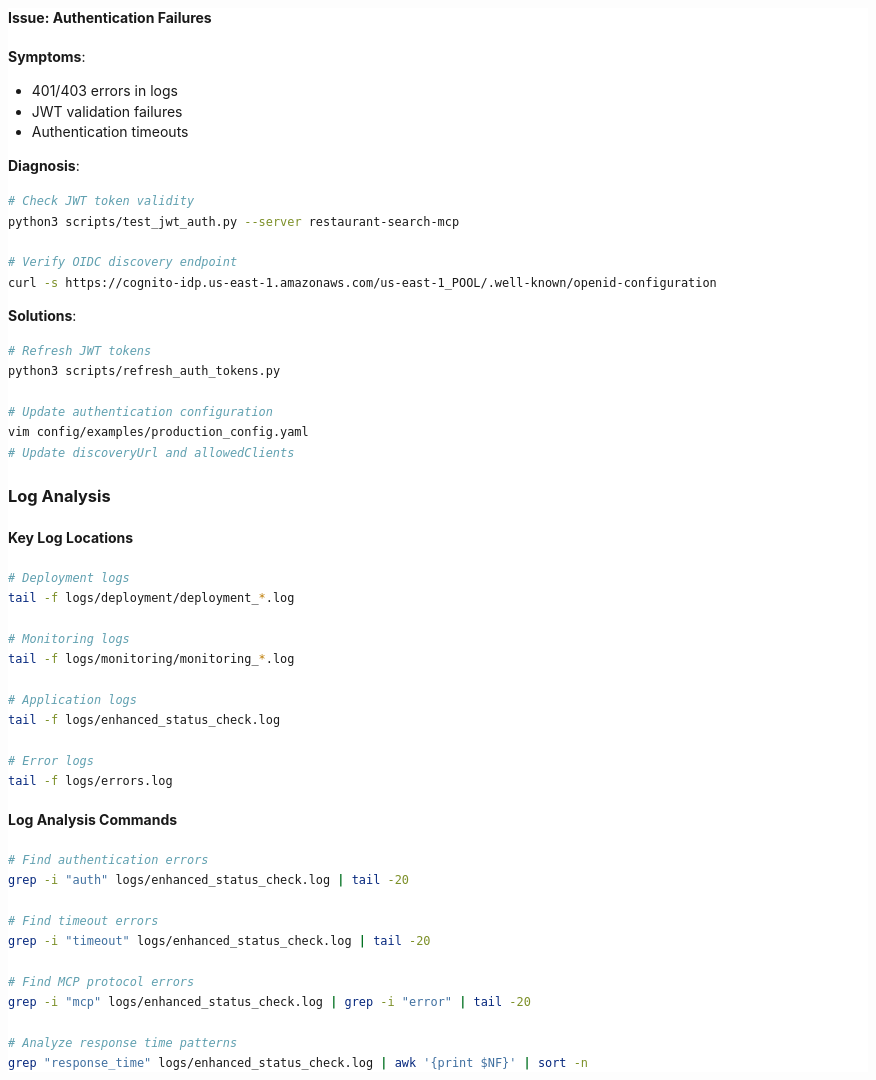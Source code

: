 #### Issue: Authentication Failures

**Symptoms**:
- 401/403 errors in logs
- JWT validation failures
- Authentication timeouts

**Diagnosis**:
```bash
# Check JWT token validity
python3 scripts/test_jwt_auth.py --server restaurant-search-mcp

# Verify OIDC discovery endpoint
curl -s https://cognito-idp.us-east-1.amazonaws.com/us-east-1_POOL/.well-known/openid-configuration
```

**Solutions**:
```bash
# Refresh JWT tokens
python3 scripts/refresh_auth_tokens.py

# Update authentication configuration
vim config/examples/production_config.yaml
# Update discoveryUrl and allowedClients
```

### Log Analysis

#### Key Log Locations

```bash
# Deployment logs
tail -f logs/deployment/deployment_*.log

# Monitoring logs
tail -f logs/monitoring/monitoring_*.log

# Application logs
tail -f logs/enhanced_status_check.log

# Error logs
tail -f logs/errors.log
```

#### Log Analysis Commands

```bash
# Find authentication errors
grep -i "auth" logs/enhanced_status_check.log | tail -20

# Find timeout errors
grep -i "timeout" logs/enhanced_status_check.log | tail -20

# Find MCP protocol errors
grep -i "mcp" logs/enhanced_status_check.log | grep -i "error" | tail -20

# Analyze response time patterns
grep "response_time" logs/enhanced_status_check.log | awk '{print $NF}' | sort -n
```
